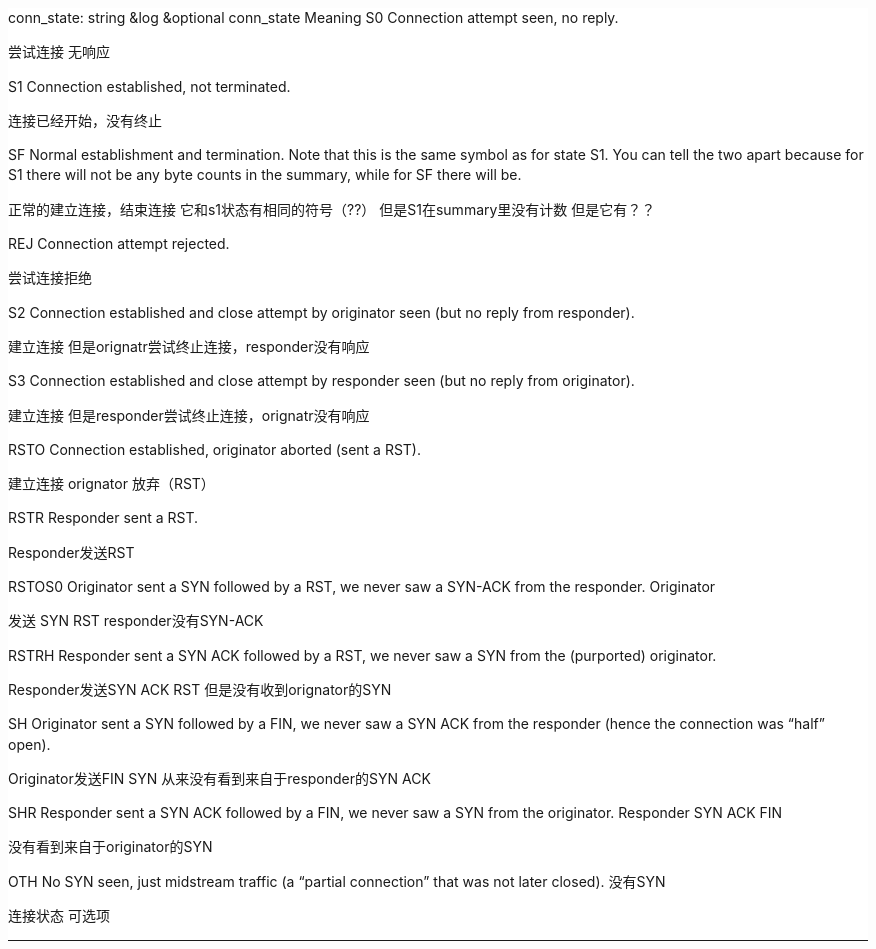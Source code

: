 conn_state: string &log &optional
conn_state	Meaning
S0	Connection attempt seen, no reply.         

尝试连接 无响应

S1	Connection established, not terminated.    

连接已经开始，没有终止

SF	Normal establishment and termination. Note that this is the same symbol as for state S1. You can tell the two apart because for S1 there will not be any byte counts in the summary, while for SF there will be.

 正常的建立连接，结束连接  它和s1状态有相同的符号（??） 但是S1在summary里没有计数 但是它有？？

REJ	Connection attempt rejected.               

尝试连接拒绝    

S2	Connection established and close attempt by originator seen (but no reply from responder).   

建立连接 但是orignatr尝试终止连接，responder没有响应

S3	Connection established and close attempt by responder seen (but no reply from originator).  

 建立连接 但是responder尝试终止连接，orignatr没有响应

RSTO	Connection established, originator aborted (sent a RST).                                 

建立连接 orignator 放弃（RST）

RSTR	Responder sent a RST.                                                                    

Responder发送RST

RSTOS0	Originator sent a SYN followed by a RST, we never saw a SYN-ACK from the responder.      Originator 

发送 SYN RST responder没有SYN-ACK 

RSTRH	Responder sent a SYN ACK followed by a RST, we never saw a SYN from the (purported) originator.     

Responder发送SYN ACK RST 但是没有收到orignator的SYN

SH	Originator sent a SYN followed by a FIN, we never saw a SYN ACK from the responder (hence the connection was “half” open).   

Originator发送FIN SYN 从来没有看到来自于responder的SYN ACK

SHR	Responder sent a SYN ACK followed by a FIN, we never saw a SYN from the originator.          Responder SYN ACK FIN 

没有看到来自于originator的SYN

OTH	No SYN seen, just midstream traffic (a “partial connection” that was not later closed).      没有SYN

连接状态
可选项

---
